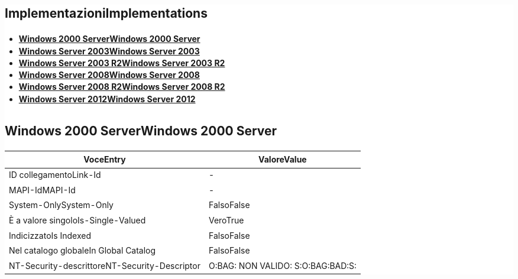 

## <a name="implementations"></a><span data-ttu-id="6086e-123">Implementazioni</span><span class="sxs-lookup"><span data-stu-id="6086e-123">Implementations</span></span>

-   [<span data-ttu-id="6086e-124">**Windows 2000 Server**</span><span class="sxs-lookup"><span data-stu-id="6086e-124">**Windows 2000 Server**</span></span>](#windows-2000-server)
-   [<span data-ttu-id="6086e-125">**Windows Server 2003**</span><span class="sxs-lookup"><span data-stu-id="6086e-125">**Windows Server 2003**</span></span>](#windows-server-2003)
-   [<span data-ttu-id="6086e-126">**Windows Server 2003 R2**</span><span class="sxs-lookup"><span data-stu-id="6086e-126">**Windows Server 2003 R2**</span></span>](#windows-server-2003-r2)
-   [<span data-ttu-id="6086e-127">**Windows Server 2008**</span><span class="sxs-lookup"><span data-stu-id="6086e-127">**Windows Server 2008**</span></span>](#windows-server-2008)
-   [<span data-ttu-id="6086e-128">**Windows Server 2008 R2**</span><span class="sxs-lookup"><span data-stu-id="6086e-128">**Windows Server 2008 R2**</span></span>](#windows-server-2008-r2)
-   [<span data-ttu-id="6086e-129">**Windows Server 2012**</span><span class="sxs-lookup"><span data-stu-id="6086e-129">**Windows Server 2012**</span></span>](#windows-server-2012)

## <a name="windows-2000-server"></a><span data-ttu-id="6086e-130">Windows 2000 Server</span><span class="sxs-lookup"><span data-stu-id="6086e-130">Windows 2000 Server</span></span>



| <span data-ttu-id="6086e-131">Voce</span><span class="sxs-lookup"><span data-stu-id="6086e-131">Entry</span></span> | <span data-ttu-id="6086e-132">Valore</span><span class="sxs-lookup"><span data-stu-id="6086e-132">Value</span></span> |
|------------------------|-----------------------------------------------------------------------------------------------------------------------------------------------------------------------------------------------------------------------------------------------------------------------------------------|
| <span data-ttu-id="6086e-133">ID collegamento</span><span class="sxs-lookup"><span data-stu-id="6086e-133">Link-Id</span></span>                | \-                                                                                                                                                                                                                                                                                      |
| <span data-ttu-id="6086e-134">MAPI-Id</span><span class="sxs-lookup"><span data-stu-id="6086e-134">MAPI-Id</span></span>                | \-                                                                                                                                                                                                                                                                                      |
| <span data-ttu-id="6086e-135">System-Only</span><span class="sxs-lookup"><span data-stu-id="6086e-135">System-Only</span></span>            | <span data-ttu-id="6086e-136">Falso</span><span class="sxs-lookup"><span data-stu-id="6086e-136">False</span></span>                                                                                                                                                                                                                                                                                   |
| <span data-ttu-id="6086e-137">È a valore singolo</span><span class="sxs-lookup"><span data-stu-id="6086e-137">Is-Single-Valued</span></span>       | <span data-ttu-id="6086e-138">Vero</span><span class="sxs-lookup"><span data-stu-id="6086e-138">True</span></span>                                                                                                                                                                                                                                                                                    |
| <span data-ttu-id="6086e-139">Indicizzato</span><span class="sxs-lookup"><span data-stu-id="6086e-139">Is Indexed</span></span>             | <span data-ttu-id="6086e-140">Falso</span><span class="sxs-lookup"><span data-stu-id="6086e-140">False</span></span>                                                                                                                                                                                                                                                                                   |
| <span data-ttu-id="6086e-141">Nel catalogo globale</span><span class="sxs-lookup"><span data-stu-id="6086e-141">In Global Catalog</span></span>      | <span data-ttu-id="6086e-142">Falso</span><span class="sxs-lookup"><span data-stu-id="6086e-142">False</span></span>                                                                                                                                                                                                                                                                                   |
| <span data-ttu-id="6086e-143">NT-Security-descrittore</span><span class="sxs-lookup"><span data-stu-id="6086e-143">NT-Security-Descriptor</span></span> | <span data-ttu-id="6086e-144">O:BAG: NON VALIDO: S:</span><span class="sxs-lookup"><span data-stu-id="6086e-144">O:BAG:BAD:S:</span></span>                                                                                                                                                                                                                                                                            |